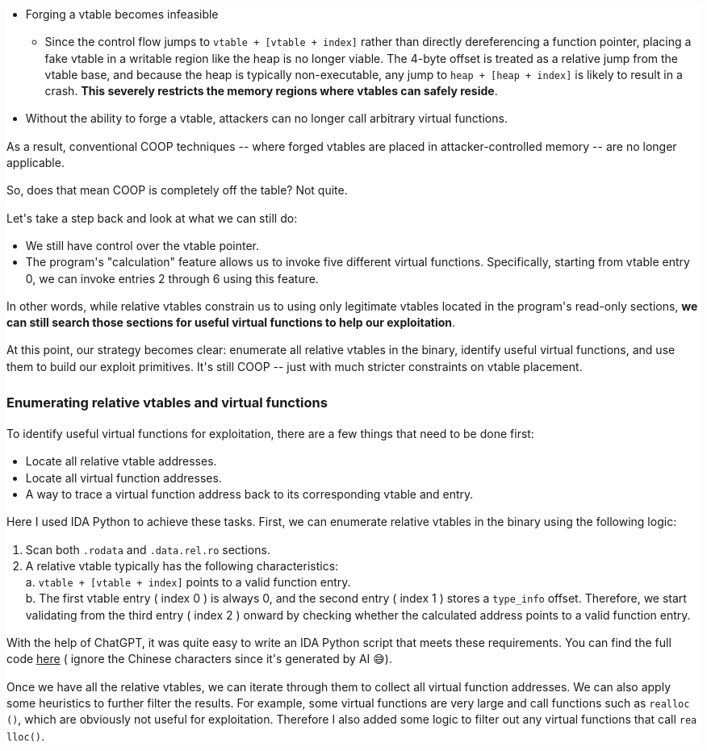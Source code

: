 * Forging a vtable becomes infeasible
    - Since the control flow jumps to `vtable + [vtable + index]` rather than directly dereferencing a function pointer, placing a fake vtable in a writable region like the heap is no longer viable. The 4-byte offset is treated as a relative jump from the vtable base, and because the heap is typically non-executable, any jump to `heap + [heap + index]` is likely to result in a crash. **This severely restricts the memory regions where vtables can safely reside**.

* Without the ability to forge a vtable, attackers can no longer call arbitrary virtual functions.

As a result, conventional COOP techniques -- where forged vtables are placed in attacker-controlled memory -- are no longer applicable.

So, does that mean COOP is completely off the table? Not quite. 

Let's take a step back and look at what we can still do:

* We still have control over the vtable pointer.
* The program's "calculation" feature allows us to invoke five different virtual functions. Specifically, starting from vtable entry 0, we can invoke entries 2 through 6 using this feature.

In other words, while relative vtables constrain us to using only legitimate vtables located in the program's read-only sections, **we can still search those sections for useful virtual functions to help our exploitation**.

At this point, our strategy becomes clear: enumerate all relative vtables in the binary, identify useful virtual functions, and use them to build our exploit primitives. It's still COOP -- just with much stricter constraints on vtable placement.

### Enumerating relative vtables and virtual functions

To identify useful virtual functions for exploitation, there are a few things that need to be done first:
* Locate all relative vtable addresses.
* Locate all virtual function addresses.
* A way to trace a virtual function address back to its corresponding vtable and entry.

Here I used IDA Python to achieve these tasks. First, we can enumerate relative vtables in the binary using the following logic:

1. Scan both `.rodata` and `.data.rel.ro` sections.
2. A relative vtable typically has the following characteristics:  
  a. `vtable + [vtable + index]` points to a valid function entry.  
  b. The first vtable entry ( index 0 ) is always 0, and the second entry ( index 1 ) stores a `type_info` offset. Therefore, we start validating from the third entry ( index 2 ) onward by checking whether the calculated address points to a valid function entry.

With the help of ChatGPT, it was quite easy to write an IDA Python script that meets these requirements. You can find the full code [here](https://github.com/bruce30262/CTF_challenge_public/blob/master/hitcon2025_qual/calc/solution/ida_scripts/dump_all_RT_func.py) (  ignore the Chinese characters since it's generated by AI 😅).

Once we have all the relative vtables, we can iterate through them to collect all virtual function addresses. We can also apply some heuristics to further filter the results. For example, some virtual functions are very large and call functions such as `realloc()`, which are obviously not useful for exploitation. Therefore I also added some logic to filter out any virtual functions that call `realloc()`.
